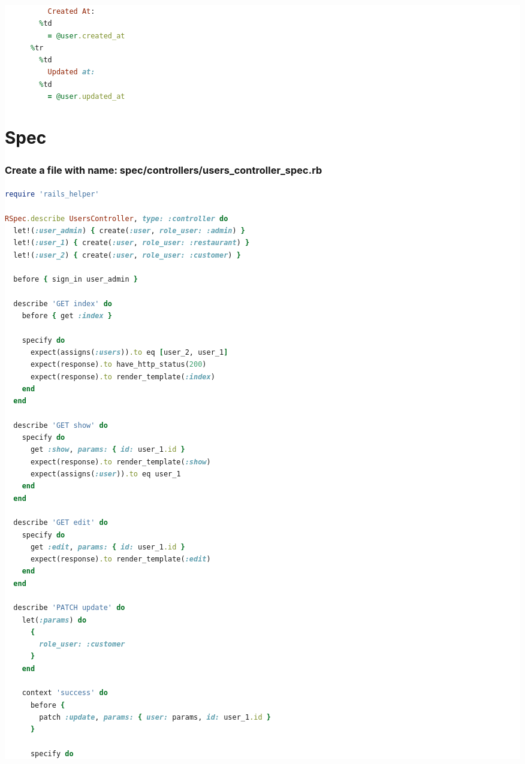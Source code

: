 ```ruby
          Created At: 
        %td
          = @user.created_at
      %tr
        %td
          Updated at: 
        %td
          = @user.updated_at
```

# Spec

### Create a file with name: **spec/controllers/users_controller_spec.rb**
```ruby
require 'rails_helper'

RSpec.describe UsersController, type: :controller do
  let!(:user_admin) { create(:user, role_user: :admin) }
  let!(:user_1) { create(:user, role_user: :restaurant) }
  let!(:user_2) { create(:user, role_user: :customer) }

  before { sign_in user_admin }

  describe 'GET index' do
    before { get :index }

    specify do
      expect(assigns(:users)).to eq [user_2, user_1]
      expect(response).to have_http_status(200)
      expect(response).to render_template(:index)
    end
  end

  describe 'GET show' do
    specify do
      get :show, params: { id: user_1.id }
      expect(response).to render_template(:show)
      expect(assigns(:user)).to eq user_1
    end
  end

  describe 'GET edit' do
    specify do
      get :edit, params: { id: user_1.id }
      expect(response).to render_template(:edit)
    end
  end

  describe 'PATCH update' do
    let(:params) do
      {
        role_user: :customer
      }
    end

    context 'success' do
      before {
        patch :update, params: { user: params, id: user_1.id }
      }

      specify do
```